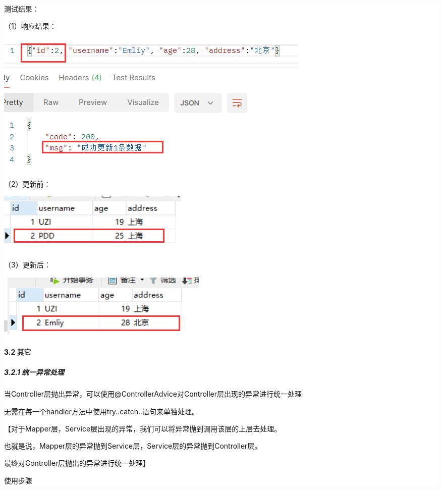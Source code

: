 测试结果：

（1）响应结果：

![updateUser响应结果](https://github.com/5Pointz/SSM-Notes-and-Demo/blob/main/SSM%E6%95%B4%E5%90%88/SSM%E6%95%B4%E5%90%88%E6%AD%A5%E9%AA%A4%E7%AC%94%E8%AE%B0/ssm%E6%95%B4%E5%90%88.assets/updateUser%E5%93%8D%E5%BA%94%E7%BB%93%E6%9E%9C.png?raw=true)

（2）更新前：

![updateUser更新前](https://github.com/5Pointz/SSM-Notes-and-Demo/blob/main/SSM%E6%95%B4%E5%90%88/SSM%E6%95%B4%E5%90%88%E6%AD%A5%E9%AA%A4%E7%AC%94%E8%AE%B0/ssm%E6%95%B4%E5%90%88.assets/updateUser%E6%9B%B4%E6%96%B0%E5%89%8D.png?raw=true)

（3）更新后：

![updateUser更新后](https://github.com/5Pointz/SSM-Notes-and-Demo/blob/main/SSM%E6%95%B4%E5%90%88/SSM%E6%95%B4%E5%90%88%E6%AD%A5%E9%AA%A4%E7%AC%94%E8%AE%B0/ssm%E6%95%B4%E5%90%88.assets/updateUser%E6%9B%B4%E6%96%B0%E5%90%8E.png?raw=true)

#### 3.2 其它

##### 3.2.1 统一异常处理

当Controller层抛出异常，可以使用@ControllerAdvice对Controller层出现的异常进行统一处理

无需在每一个handler方法中使用try..catch..语句来单独处理。

【对于Mapper层，Service层出现的异常，我们可以将异常抛到调用该层的上层去处理。

也就是说，Mapper层的异常抛到Service层，Service层的异常抛到Controller层。

最终对Controller层抛出的异常进行统一处理】



使用步骤
